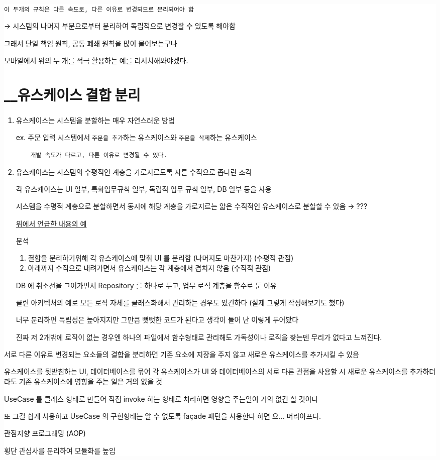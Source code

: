     이 두개의 규칙은 다른 속도로, 다른 이유로 변경되므로 분리되어야 함
    

→ 시스템의 나머지 부분으로부터 분리하여 독립적으로 변경할 수 있도록 해야함

그래서 단일 책임 원칙, 공통 폐쇄 원칙을 많이 물어보는구나

모바일에서 위의 두 개를 적극 활용하는 예를 리서치해봐야겠다.

# __유스케이스 결합 분리

1. 유스케이스는 시스템을 분할하는 매우 자연스러운 방법
    
    ex. 주문 입력 시스템에서 `주문을 추가`하는 유스케이스와 `주문을 삭제`하는 유스케이스
    
           개발 속도가 다르고, 다른 이유로 변경될 수 있다.
    
2. 유스케이스는 시스템의 수평적인 계층을 가로지르도록 자른 수직으로 좁다란 조각
    
    각 유스케이스는 UI 일부, 특화업무규칙 일부, 독립적 업무 규칙 일부, DB 일부 등을 사용
    
    시스템을 수평적 계층으로 분할하면서 동시에 
    해당 계층을 가로지르는 얇은 수직적인 유스케이스로 분할할 수 있음 → ???
    
    [위에서 언급한 내용의 예](https://www.notion.so/e1d23623d84b43b7b25eb19ed48f5847)
    
    분석
    
    1. 결합을 분리하기위해 각 유스케이스에 맞춰 UI 를 분리함 (나머지도 마찬가지)
    (수평적 관점)
    2. 아래까지 수직으로 내려가면서 유스케이스는 각 계층에서 겹치지 않음
    (수직적 관점)
    
    DB 에 취소선을 그어가면서 Repository 를 하나로 두고, 업무 로직 계층을 함수로 둔 이유
    
    클린 아키텍처의 예로 모든 로직 자체를 클래스화해서 관리하는 경우도 있긴하다
    (실제 그렇게 작성해보기도 했다)
    
    너무 분리하면 독립성은 높아지지만 그만큼 뻣뻣한 코드가 된다고 생각이 들어 난 이렇게 두어봤다
    
    진짜 저 2개밖에 로직이 없는 경우엔 
    하나의 파일에서 함수형태로 관리해도 가독성이나 로직을 찾는덴 무리가 없다고 느껴진다.
    

서로 다른 이유로 변경되는 요소들의 결합을 분리하면 
기존 요소에 지장을 주지 않고 새로운 유스케이스를 추가시킬 수 있음

유스케이스를 뒷받침하는 UI, 데이터베이스를 묶어
각 유스케이스가 UI 와 데이터베이스의 서로 다른 관점을 사용할 시 
새로운 유스케이스를 추가하더라도 기존 유스케이스에 영향을 주는 일은 거의 없을 것

UseCase 를 클래스 형태로 만들어 직접 invoke 하는 형태로 처리하면 
영향을 주는일이 거의 없긴 할 것이다

또 그걸 쉽게 사용하고 UseCase 의 구현형태는 알 수 없도록 façade 패턴을 사용한다 하면 
으... 머리아프다.

관점지향 프로그래밍 (AOP)

횡단 관심사를 분리하여 모듈화를 높임
